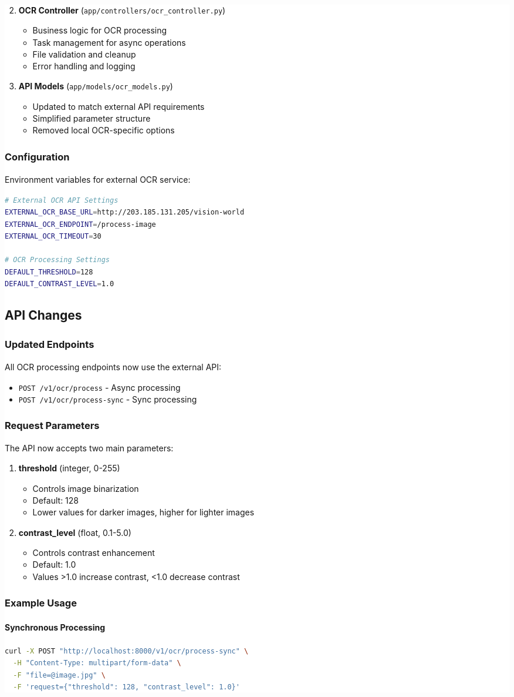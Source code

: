 2. **OCR Controller** (`app/controllers/ocr_controller.py`)
   - Business logic for OCR processing
   - Task management for async operations
   - File validation and cleanup
   - Error handling and logging

3. **API Models** (`app/models/ocr_models.py`)
   - Updated to match external API requirements
   - Simplified parameter structure
   - Removed local OCR-specific options

### Configuration

Environment variables for external OCR service:

```bash
# External OCR API Settings
EXTERNAL_OCR_BASE_URL=http://203.185.131.205/vision-world
EXTERNAL_OCR_ENDPOINT=/process-image
EXTERNAL_OCR_TIMEOUT=30

# OCR Processing Settings
DEFAULT_THRESHOLD=128
DEFAULT_CONTRAST_LEVEL=1.0
```

## API Changes

### Updated Endpoints

All OCR processing endpoints now use the external API:

- `POST /v1/ocr/process` - Async processing
- `POST /v1/ocr/process-sync` - Sync processing

### Request Parameters

The API now accepts two main parameters:

1. **threshold** (integer, 0-255)
   - Controls image binarization
   - Default: 128
   - Lower values for darker images, higher for lighter images

2. **contrast_level** (float, 0.1-5.0)
   - Controls contrast enhancement
   - Default: 1.0
   - Values >1.0 increase contrast, <1.0 decrease contrast

### Example Usage

#### Synchronous Processing

```bash
curl -X POST "http://localhost:8000/v1/ocr/process-sync" \
  -H "Content-Type: multipart/form-data" \
  -F "file=@image.jpg" \
  -F 'request={"threshold": 128, "contrast_level": 1.0}'
```
